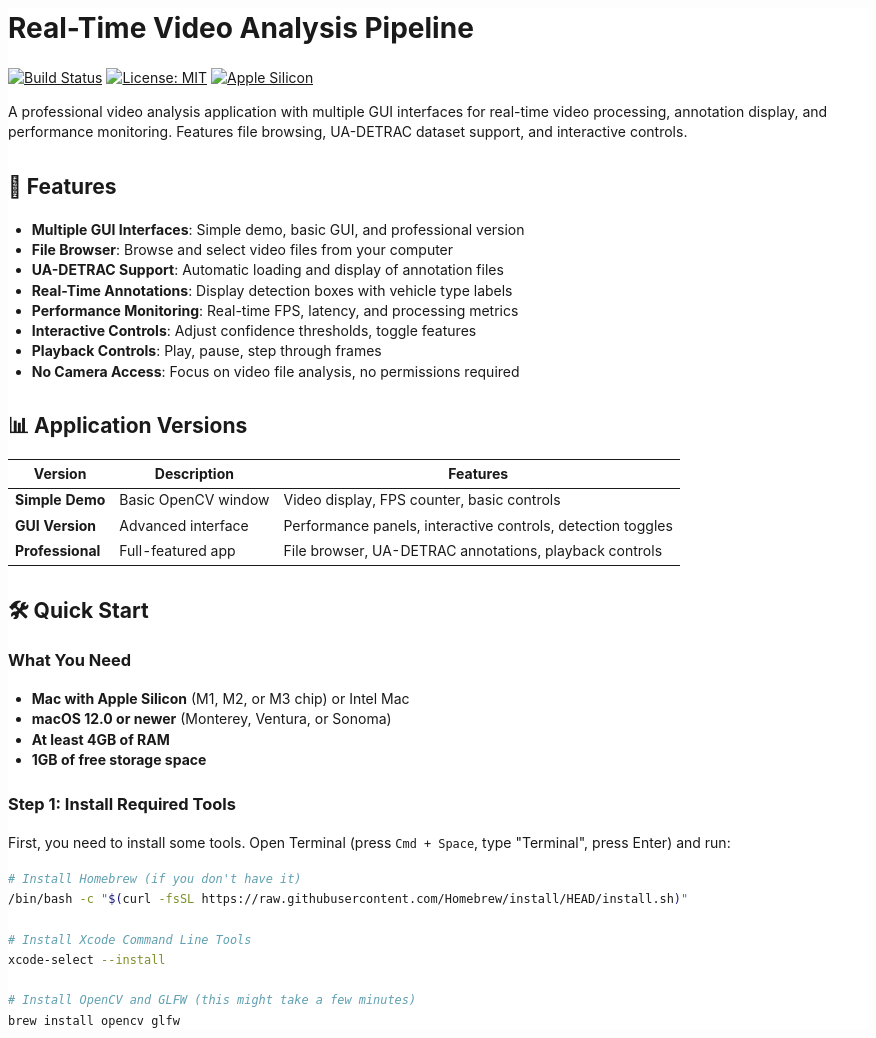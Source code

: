 # Real-Time Video Analysis Pipeline

[![Build Status](https://github.com/DoubleRRL/fake-fsd-realtime-vehicle-video-analysis/workflows/CI/badge.svg)](https://github.com/DoubleRRL/fake-fsd-realtime-vehicle-video-analysis/actions)
[![License: MIT](https://img.shields.io/badge/License-MIT-yellow.svg)](https://opensource.org/licenses/MIT)
[![Apple Silicon](https://img.shields.io/badge/Apple%20Silicon-M1%2FM2%2FM3-blue)](https://developer.apple.com/documentation/apple-silicon)

A professional video analysis application with multiple GUI interfaces for real-time video processing, annotation display, and performance monitoring. Features file browsing, UA-DETRAC dataset support, and interactive controls.

## 🚀 Features

- **Multiple GUI Interfaces**: Simple demo, basic GUI, and professional version
- **File Browser**: Browse and select video files from your computer
- **UA-DETRAC Support**: Automatic loading and display of annotation files
- **Real-Time Annotations**: Display detection boxes with vehicle type labels
- **Performance Monitoring**: Real-time FPS, latency, and processing metrics
- **Interactive Controls**: Adjust confidence thresholds, toggle features
- **Playback Controls**: Play, pause, step through frames
- **No Camera Access**: Focus on video file analysis, no permissions required

## 📊 Application Versions

| Version | Description | Features |
|---------|-------------|----------|
| **Simple Demo** | Basic OpenCV window | Video display, FPS counter, basic controls |
| **GUI Version** | Advanced interface | Performance panels, interactive controls, detection toggles |
| **Professional** | Full-featured app | File browser, UA-DETRAC annotations, playback controls |

## 🛠️ Quick Start

### What You Need

- **Mac with Apple Silicon** (M1, M2, or M3 chip) or Intel Mac
- **macOS 12.0 or newer** (Monterey, Ventura, or Sonoma)
- **At least 4GB of RAM**
- **1GB of free storage space**

### Step 1: Install Required Tools

First, you need to install some tools. Open Terminal (press `Cmd + Space`, type "Terminal", press Enter) and run:

```bash
# Install Homebrew (if you don't have it)
/bin/bash -c "$(curl -fsSL https://raw.githubusercontent.com/Homebrew/install/HEAD/install.sh)"

# Install Xcode Command Line Tools
xcode-select --install

# Install OpenCV and GLFW (this might take a few minutes)
brew install opencv glfw
```
